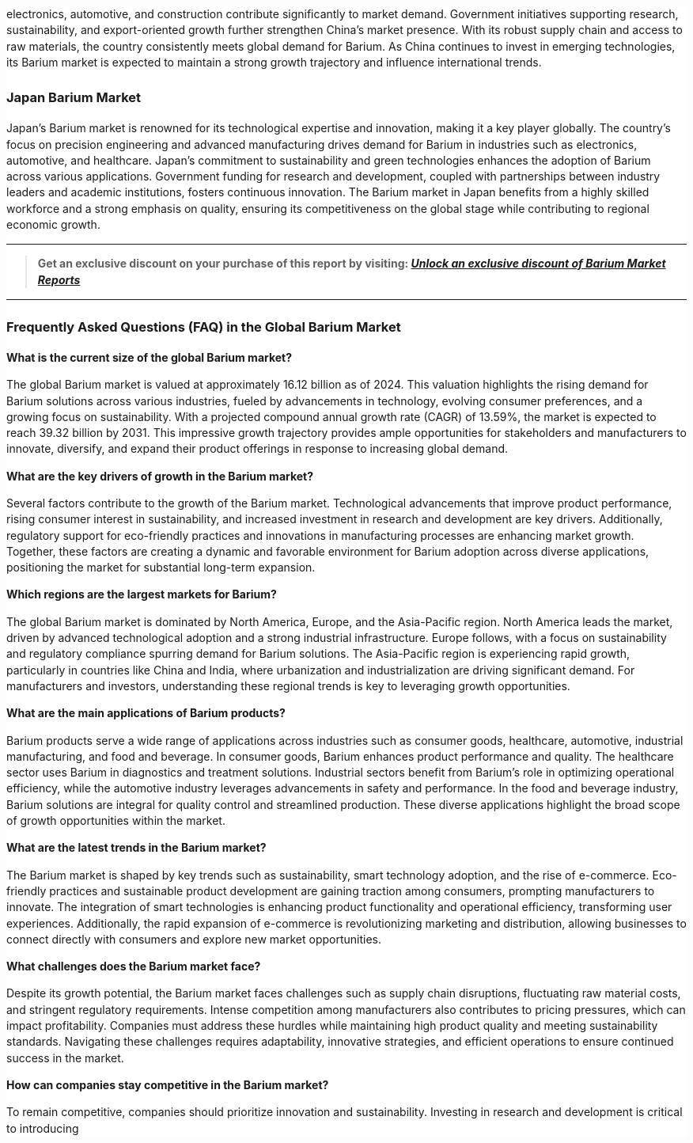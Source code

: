 electronics, automotive, and construction contribute significantly to market demand. Government initiatives supporting research, sustainability, and export-oriented growth further strengthen China&rsquo;s market presence. With its robust supply chain and access to raw materials, the country consistently meets global demand for Barium. As China continues to invest in emerging technologies, its Barium market is expected to maintain a strong growth trajectory and influence international trends.</p><h3>Japan Barium Market</h3><p>Japan&rsquo;s Barium market is renowned for its technological expertise and innovation, making it a key player globally. The country&rsquo;s focus on precision engineering and advanced manufacturing drives demand for Barium in industries such as electronics, automotive, and healthcare. Japan&rsquo;s commitment to sustainability and green technologies enhances the adoption of Barium across various applications. Government funding for research and development, coupled with partnerships between industry leaders and academic institutions, fosters continuous innovation. The Barium market in Japan benefits from a highly skilled workforce and a strong emphasis on quality, ensuring its competitiveness on the global stage while contributing to regional economic growth.</p><hr /><blockquote><p><strong>Get an exclusive discount on your purchase of this report by visiting: <em><a href="://marketresearchpulse.com/ask-for-discount/73782?utm_source=Github&amp;utm_medium=025">Unlock an exclusive discount of Barium Market Reports</a></em>&nbsp;</strong></p></blockquote><hr /><h3>Frequently Asked Questions (FAQ) in the Global Barium Market</h3><p><strong>What is the current size of the global Barium market?</strong></p><p>The global Barium market is valued at approximately 16.12 billion as of 2024. This valuation highlights the rising demand for Barium solutions across various industries, fueled by advancements in technology, evolving consumer preferences, and a growing focus on sustainability. With a projected compound annual growth rate (CAGR) of 13.59%, the market is expected to reach 39.32 billion by 2031. This impressive growth trajectory provides ample opportunities for stakeholders and manufacturers to innovate, diversify, and expand their product offerings in response to increasing global demand.</p><p><strong>What are the key drivers of growth in the Barium market?</strong></p><p>Several factors contribute to the growth of the Barium market. Technological advancements that improve product performance, rising consumer interest in sustainability, and increased investment in research and development are key drivers. Additionally, regulatory support for eco-friendly practices and innovations in manufacturing processes are enhancing market growth. Together, these factors are creating a dynamic and favorable environment for Barium adoption across diverse applications, positioning the market for substantial long-term expansion.</p><p><strong>Which regions are the largest markets for Barium?</strong></p><p>The global Barium market is dominated by North America, Europe, and the Asia-Pacific region. North America leads the market, driven by advanced technological adoption and a strong industrial infrastructure. Europe follows, with a focus on sustainability and regulatory compliance spurring demand for Barium solutions. The Asia-Pacific region is experiencing rapid growth, particularly in countries like China and India, where urbanization and industrialization are driving significant demand. For manufacturers and investors, understanding these regional trends is key to leveraging growth opportunities.</p><p><strong>What are the main applications of Barium products?</strong></p><p>Barium products serve a wide range of applications across industries such as consumer goods, healthcare, automotive, industrial manufacturing, and food and beverage. In consumer goods, Barium enhances product performance and quality. The healthcare sector uses Barium in diagnostics and treatment solutions. Industrial sectors benefit from Barium&rsquo;s role in optimizing operational efficiency, while the automotive industry leverages advancements in safety and performance. In the food and beverage industry, Barium solutions are integral for quality control and streamlined production. These diverse applications highlight the broad scope of growth opportunities within the market.</p><p><strong>What are the latest trends in the Barium market?</strong></p><p>The Barium market is shaped by key trends such as sustainability, smart technology adoption, and the rise of e-commerce. Eco-friendly practices and sustainable product development are gaining traction among consumers, prompting manufacturers to innovate. The integration of smart technologies is enhancing product functionality and operational efficiency, transforming user experiences. Additionally, the rapid expansion of e-commerce is revolutionizing marketing and distribution, allowing businesses to connect directly with consumers and explore new market opportunities.</p><p><strong>What challenges does the Barium market face?</strong></p><p>Despite its growth potential, the Barium market faces challenges such as supply chain disruptions, fluctuating raw material costs, and stringent regulatory requirements. Intense competition among manufacturers also contributes to pricing pressures, which can impact profitability. Companies must address these hurdles while maintaining high product quality and meeting sustainability standards. Navigating these challenges requires adaptability, innovative strategies, and efficient operations to ensure continued success in the market.</p><p><strong>How can companies stay competitive in the Barium market?</strong></p><p>To remain competitive, companies should prioritize innovation and sustainability. Investing in research and development is critical to introducing